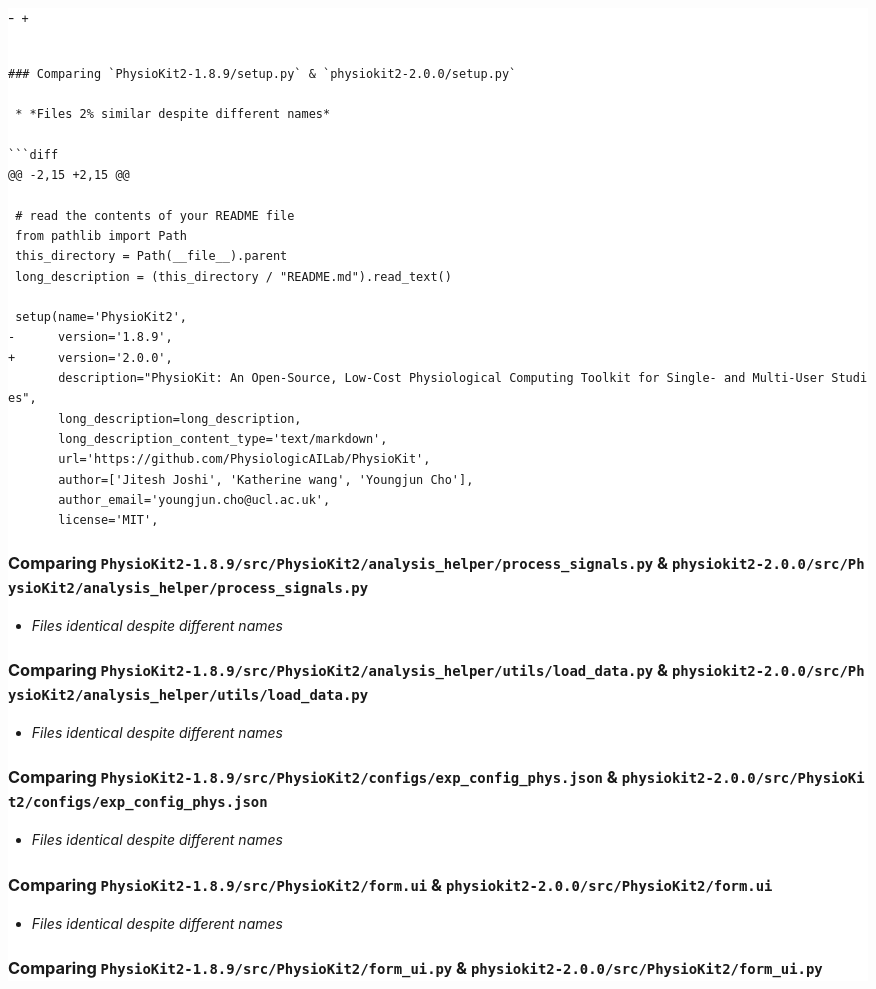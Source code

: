 -```
+```
```

### Comparing `PhysioKit2-1.8.9/setup.py` & `physiokit2-2.0.0/setup.py`

 * *Files 2% similar despite different names*

```diff
@@ -2,15 +2,15 @@
 
 # read the contents of your README file
 from pathlib import Path
 this_directory = Path(__file__).parent
 long_description = (this_directory / "README.md").read_text()
 
 setup(name='PhysioKit2',
-      version='1.8.9',
+      version='2.0.0',
       description="PhysioKit: An Open-Source, Low-Cost Physiological Computing Toolkit for Single- and Multi-User Studies",
       long_description=long_description,
       long_description_content_type='text/markdown',
       url='https://github.com/PhysiologicAILab/PhysioKit',
       author=['Jitesh Joshi', 'Katherine wang', 'Youngjun Cho'],
       author_email='youngjun.cho@ucl.ac.uk',
       license='MIT',
```

### Comparing `PhysioKit2-1.8.9/src/PhysioKit2/analysis_helper/process_signals.py` & `physiokit2-2.0.0/src/PhysioKit2/analysis_helper/process_signals.py`

 * *Files identical despite different names*

### Comparing `PhysioKit2-1.8.9/src/PhysioKit2/analysis_helper/utils/load_data.py` & `physiokit2-2.0.0/src/PhysioKit2/analysis_helper/utils/load_data.py`

 * *Files identical despite different names*

### Comparing `PhysioKit2-1.8.9/src/PhysioKit2/configs/exp_config_phys.json` & `physiokit2-2.0.0/src/PhysioKit2/configs/exp_config_phys.json`

 * *Files identical despite different names*

### Comparing `PhysioKit2-1.8.9/src/PhysioKit2/form.ui` & `physiokit2-2.0.0/src/PhysioKit2/form.ui`

 * *Files identical despite different names*

### Comparing `PhysioKit2-1.8.9/src/PhysioKit2/form_ui.py` & `physiokit2-2.0.0/src/PhysioKit2/form_ui.py`
